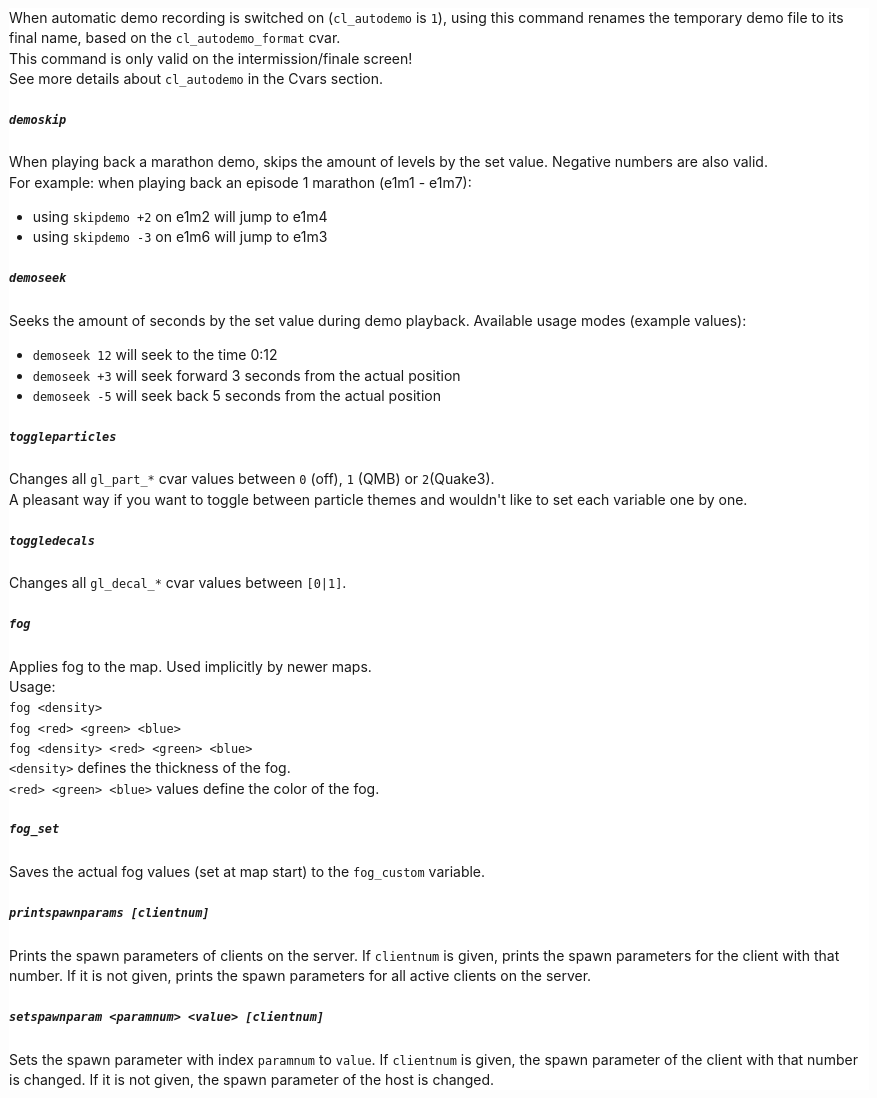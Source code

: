 When automatic demo recording is switched on (`cl_autodemo` is `1`), using this command renames the temporary demo file to its final name, based on the `cl_autodemo_format` cvar.  
This command is only valid on the intermission/finale screen!  
See more details about `cl_autodemo` in the Cvars section.

##### `demoskip`

When playing back a marathon demo, skips the amount of levels by the set value. Negative numbers are also valid.  
For example: when playing back an episode 1 marathon (e1m1 - e1m7):
- using `skipdemo +2` on e1m2 will jump to e1m4
- using `skipdemo -3` on e1m6 will jump to e1m3

##### `demoseek`

Seeks the amount of seconds by the set value during demo playback.
Available usage modes (example values):
- `demoseek 12` will seek to the time 0:12
- `demoseek +3` will seek forward 3 seconds from the actual position
- `demoseek -5` will seek back 5 seconds from the actual position

##### `toggleparticles`

Changes all `gl_part_*` cvar values between `0` (off), `1` (QMB) or `2`(Quake3).  
A pleasant way if you want to toggle between particle themes and wouldn't like to set each variable one by one.

##### `toggledecals`

Changes all `gl_decal_*` cvar values between `[0|1]`.

##### `fog`

Applies fog to the map. Used implicitly by newer maps.  
Usage:  
`fog <density>`  
`fog <red> <green> <blue>`  
`fog <density> <red> <green> <blue>`  
`<density>` defines the thickness of the fog.  
`<red> <green> <blue>` values define the color of the fog.

##### `fog_set`

Saves the actual fog values (set at map start) to the `fog_custom` variable.

##### `printspawnparams [clientnum]`

Prints the spawn parameters of clients on the server. If `clientnum` is given,
prints the spawn parameters for the client with that number. If it is not given, prints the spawn parameters for all active clients on the server.

##### `setspawnparam <paramnum> <value> [clientnum]`

Sets the spawn parameter with index `paramnum` to `value`. If `clientnum` is
given, the spawn parameter of the client with that number is changed. If it is
not given, the spawn parameter of the host is changed.
